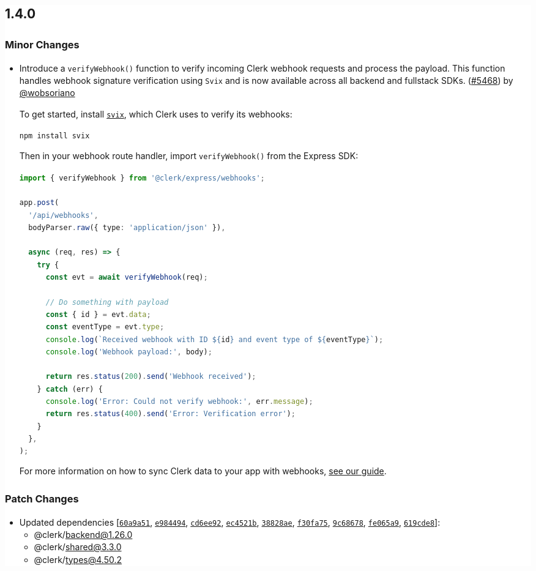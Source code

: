 ## 1.4.0

### Minor Changes

- Introduce a `verifyWebhook()` function to verify incoming Clerk webhook requests and process the payload. This function handles webhook signature verification using `Svix` and is now available across all backend and fullstack SDKs. ([#5468](https://github.com/clerk/javascript/pull/5468)) by [@wobsoriano](https://github.com/wobsoriano)

  To get started, install [`svix`](https://www.npmjs.com/package/svix), which Clerk uses to verify its webhooks:

  ```shell
  npm install svix
  ```

  Then in your webhook route handler, import `verifyWebhook()` from the Express SDK:

  ```ts
  import { verifyWebhook } from '@clerk/express/webhooks';

  app.post(
    '/api/webhooks',
    bodyParser.raw({ type: 'application/json' }),

    async (req, res) => {
      try {
        const evt = await verifyWebhook(req);

        // Do something with payload
        const { id } = evt.data;
        const eventType = evt.type;
        console.log(`Received webhook with ID ${id} and event type of ${eventType}`);
        console.log('Webhook payload:', body);

        return res.status(200).send('Webhook received');
      } catch (err) {
        console.log('Error: Could not verify webhook:', err.message);
        return res.status(400).send('Error: Verification error');
      }
    },
  );
  ```

  For more information on how to sync Clerk data to your app with webhooks, [see our guide](https://clerk.com/docs/webhooks/sync-data).

### Patch Changes

- Updated dependencies [[`60a9a51`](https://github.com/clerk/javascript/commit/60a9a51dff7d59e7397536586cf1cfe029bc021b), [`e984494`](https://github.com/clerk/javascript/commit/e984494416dda9a6f04acaaba61f8c2683090961), [`cd6ee92`](https://github.com/clerk/javascript/commit/cd6ee92d5b427ca548216f429ca4e31c6acd263c), [`ec4521b`](https://github.com/clerk/javascript/commit/ec4521b4fe56602f524a0c6d1b09d21aef5d8bd0), [`38828ae`](https://github.com/clerk/javascript/commit/38828ae58d6d4e8e3c60945284930179b2b6bb40), [`f30fa75`](https://github.com/clerk/javascript/commit/f30fa750754f19030f932a666d2bdbdf0d86743d), [`9c68678`](https://github.com/clerk/javascript/commit/9c68678e87047e6312b708b775ebfb23a3e22f8a), [`fe065a9`](https://github.com/clerk/javascript/commit/fe065a934c583174ad4c140e04dedbe6d88fc3a0), [`619cde8`](https://github.com/clerk/javascript/commit/619cde8c532d635d910ebbc08ad6abcc025694b4)]:
  - @clerk/backend@1.26.0
  - @clerk/shared@3.3.0
  - @clerk/types@4.50.2
